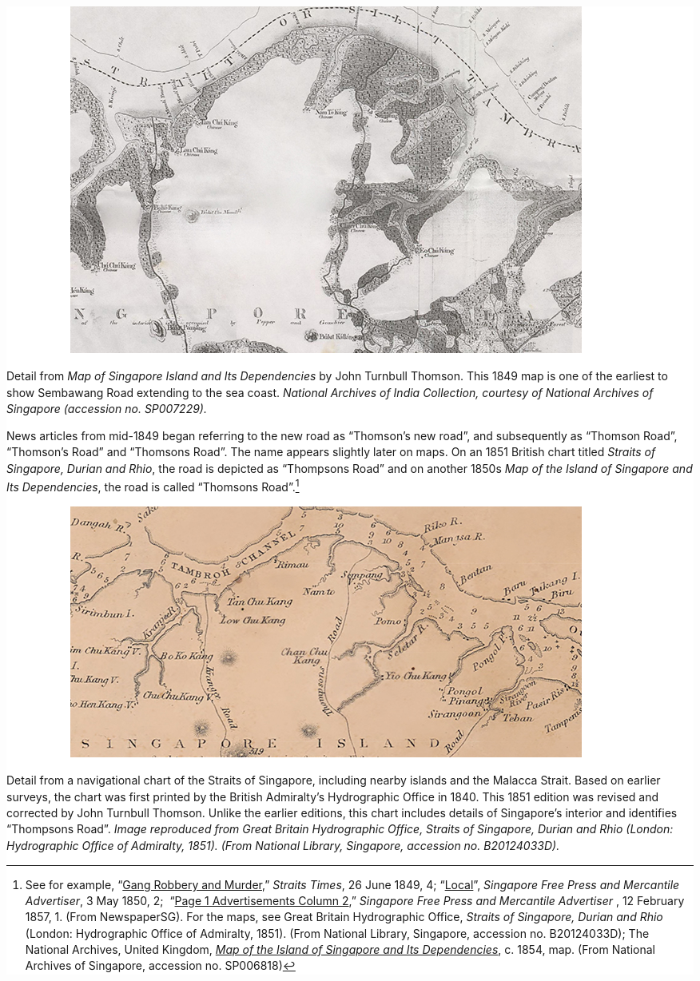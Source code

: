 ![](/images/Vol%2020%20Issue%204/Sembawang/sembawang_1849.jpg)
<div style="background-color: white;">Detail from <i>Map of Singapore Island and Its Dependencies</i> by John Turnbull Thomson. This 1849 map is one of the earliest to show Sembawang Road extending to the sea coast. <i>National Archives of India Collection, courtesy of National Archives of Singapore (accession no. SP007229).</i></div>

News articles from mid-1849 began referring to the new road as “Thomson’s new road”, and subsequently as “Thomson Road”, “Thomson’s Road” and “Thomsons Road”. The name appears slightly later on maps. On an 1851 British chart titled _Straits of Singapore, Durian and Rhio_, the road is depicted as “Thompsons Road” and on another 1850s _Map of the Island of Singapore and Its Dependencies_, the road is called “Thomsons Road”.[^38]

![](/images/Vol%2020%20Issue%204/Sembawang/sembawang_navigational.jpg)
<div style="background-color: white;"> Detail from a navigational chart of the Straits of Singapore, including nearby islands and the Malacca Strait. Based on earlier surveys, the chart was first printed by the British Admiralty’s Hydrographic Office in 1840. This 1851 edition was revised and corrected by John Turnbull Thomson. Unlike the earlier editions, this chart includes details of Singapore’s interior and identifies “Thompsons Road”. <i>Image reproduced from Great Britain Hydrographic Office, Straits of Singapore, Durian and Rhio (London: Hydrographic Office of Admiralty, 1851). (From National Library, Singapore, accession no. B20124033D).</i></div>


[^1]:  Sembawang Hot Spring is the only natural hot spring on mainland Singapore. The other is on Pulau Tekong which is not publicly accessible.
[^2]: For various names given to the Johor Strait, see the Infopedia article: Vernon Cornelius-Takahama, “[Strait of Johor](https://www.nlb.gov.sg/main/article-detail?cmsuuid=1ea6fa8a-43de-40c0-bbb5-73cdb614a6fe),” in _Singapore Infopedia_. National Library Board Singapore. Article published April 2018.
[^3]: Based on email conversations with the Singapore Botanic Gardens (SBG), there is not much information or records on the distribution of the Sembawang tree in Singapore, so it is difficult to say where these trees could have been found in the past. The SBG confirms that the tree is a native species of Singapore but nationally extinct.&nbsp;
[^4]: “Mesua singaporiana,” The Wallich Catalogue: Recreating a 19th Century Herbarium, last accessed 17 October 2024, [https://wallich.rbge.org.uk/index.php?section=entries&amp;id=4836](https://wallich.rbge.org.uk/index.php?section=entries&amp;id=4836).
[^5]: H.N. Ridley, “Malay Plant Names,” _Journal of the Straits Branch of the Royal Asiatic Society_ no. 30 (July 1897): 34, 256. (From JSTOR via NLB’s [eResources](http://eresources.nlb.gov.sg/) website)
[^6]: In Malay, _buah_ means “fruit” and _pokok_ means “tree” or “shrub”. _Kayea ferruginea_ was first recorded in 1885 in Vietnam by French botanist J.B. Pierre, and has been called _Mesua ferruginea_ since 1969. The tree grows in wet tropical areas and is native to Borneo, Cambodia, Singapore, Malaysia (including Johor), Thailand and Vietnam, and can also be found in the Andaman Islands. See Henry Nicholas Ridley, [_The Flora of the Malay Peninsula_](https://eservice.nlb.gov.sg/redir/itemdetails?bid=3586524) (London: L. Reeve &amp; Co., 1922), 189–90. (From National Library, Singapore, call no. RSING &nbsp; 581.9595 RID); “Kayea Ferruginea Pierre,” Royal Botanic Gardens of Kew, last accessed 17 October 2024, [https://powo.science.kew.org/results?q=kayea%20ferruginea](https://powo.science.kew.org/results?q=kayea%20ferruginea). In a 1955 newspaper article, it is noted that the tree is also called “Sembawang” in Riau and Johor, while it is called “senawang” in Kedah. See S. “Ramachandra”, “[What’s in a Name: Trees Were the Fad in Singapore](https://eresources.nlb.gov.sg/newspapers/digitised/article/straitstimes19550116-1.2.151),” _Straits Times_, 16 January 1955, 21. (From NewspaperSG)
[^7]: Yen Ching-Hwang, [_A Social History of the Chinese in Singapore and Malaya 1800–1911_](https://eservice.nlb.gov.sg/redir/itemdetails?bid=4182822) (Singapore: Oxford University Pres, 1986), 120 (From National Library, Singapore, call no. RSING 301.45195105957 YEN); Carl A. Trocki, [_Prince of Pirates: The Temenggongs and the Development of Johor and Singapore 1784–1885_](https://catalogue.nlb.gov.sg/search/card?recordId=4082016) (Singapore: Singapore University Press, 1979), 92. (From National Library, Singapore, call no. RSING 959.5142 TRO)
[^8]: Timothy Pwee, “[From Gambier to Pepper: Plantation Agriculture in Singapore](https://biblioasia.nlb.gov.sg/vol-17/issue-1/apr-jun-2021/agriculture/),” _BiblioAsia_ 17, no. 1 (April–June 2021): 50–55.
[^9]: Tony O’Dempsey and Chew Ping Ting, “The Freshwater Swamp Forests of Sungei Seletar Catchment: A Status Report,” _Proceedings of Nature Society, Singapore’s Conference on “Nature Conservation for a Sustainable Singapore_, 16 October 2011, 121, [https://www.academia.edu/11820463/the\_freshwater\_swamp\_forests\_of\_sungei\_seletar\_catchment\_a\_status\_report](https://www.academia.edu/11820463/THE_FRESHWATER_SWAMP_FORESTS_OF_SUNGEI_SELETAR_CATCHMENT_A_STATUS_REPORT).
[^10]: Mok, “[Mapping Singapore 1819–2014](https://eservice.nlb.gov.sg/redir/itemdetails?bid=201116198),” 88; William Farquhar, [_Plan of the Island of Singapore Including the New British Settlements and Adjacent Islands_](https://www.nlb.gov.sg/main/book-detail?cmsuuid=e60e3d92-2da5-4d6d-a02e-44da321e6684), 1822, map. (From National Library Online)
[^11]: William Marsden, [_Map of the Island of Sumatra Constructed Chiefly from Surveys Taken by Order of the Late Sir Thomas Stamford Raffles_](https://www.nlb.gov.sg/main/book-detail?cmsuuid=6ac8dcf7-cc74-40fd-9c47-6c20169d3191), 1829, map. (From National Library Online, accession no. B29029422H)&nbsp;
[^12]: Gambier and pepper were usually cultivated together. The more lucrative pepper was seasonal while gambier could be grown throughout the year, which kept the plantation coolies gainfully employed. The waste produced from the processing of gambier also served as fertiliser for pepper vines.&nbsp;
[^13]: Kwek Yan Chong, Hugh T.W. Tan and Richard T. Corlett, “A Checklist of the Total Vascular Plant Flora of Singapore: Native, Naturalised and Cultivated Species,” ResearchGate, January 2009, [https://www.researchgate.net/publication/256094053\_A\_checklist\_of\_the\_total\_vascular\_plant\_flora\_of\_Singapore\_native\_naturalised\_and\_cultivated\_species](https://www.researchgate.net/publication/256094053_A_checklist_of_the_total_vascular_plant_flora_of_Singapore_native_naturalised_and_cultivated_species).
[^14]: Coconuts were first planted in 1823 and these flourished mostly along seashores. For more details, see Pwee, “[From Gambier to Pepper: Plantation Agriculture in Singapore](https://biblioasia.nlb.gov.sg/vol-17/issue-1/apr-jun-2021/agriculture/),” 50–55.
[^15]: _Plan of the British Settlement of Singapore by Captain Franklin and Lieut. Jackson_ in John Crawfurd, [_Journal of an Embassy from the Governor-General of India to the Courts of Siam and Cochin-China_](https://www.nlb.gov.sg/main/book-detail?cmsuuid=78831281-b72c-4981-afd0-7a448179e707) (London: Henry Colburn, 1828), facing page 529. (From National Library Online, accession no. B20116740J); “Mapping Singapore 1819–2014,” in National Library Board, [_Visualising Space: Maps of Singapore and the Region_](https://eservice.nlb.gov.sg/redir/itemdetails?bid=201116198) (Singapore: National Library Board, 2015), 90. (From National Library, Singapore, call no. RSING 911.5957 SIN)
[^16]: _Sketch of the Island of Singapore_ in Sophia Raffles, [_Memoir of the Life and Public Services of Sir Thomas Stamford Raffles, F. R. S._](https://www.nlb.gov.sg/main/book-detail?cmsuuid=6dd159de-811f-4012-9b43-01676a9c49a7) (London: John Murray, 1830). (From National Library Online); _Chart of Singapore Strait the Neighbouring Islands and Part of Malay Peninsula_ drawn by J.B. Tassin in 1836 and printed in J.H. Moor, [_Notices of the Indian Archipelago, and Adjacent Countries_](https://www.nlb.gov.sg/main/book-detail?cmsuuid=f9d3332f-3612-46d3-b134-b254d106aaf9) (Singapore, 1837). (From National Library Online, accession no. B03013554J)
[^17]: Carl A. Trocki, “The Origins of the Kangchu System 1740–1860,” _Journal of the Malaysian Branch of the Royal Asiatic Society_ 49, no. 2 (230) (1976), 132. (From JSTOR via NLB’s [eResources](https://eresources.nlb.gov.sg/main) website)
[^18]: Lim Guan Hock, “Gambier and Early Development of Singapore,” in [_A General History of the Chinese in Singapore_](https://eservice.nlb.gov.sg/redir/itemdetails?bid=203868804), ed. Kwa Chong Guan and Kua Bak Lim (Singapore: Singapore Federation of Chinese Clan Associations: World Scientific, 2019), 38–39, 46, 48–49. (From National Library, Singapore, call no. RSING 305.895105957 GEN); John Turnbull Thomson, [_Letters: J.T. Thomson_](https://eservice.nlb.gov.sg/redir/itemdetails?bid=13223950), vol. 1. (n.p.: n.p., 1847–1853), 50. (From National Library, Singapore, call no. RDLKL 526.9092 THO). The 1848 report can be found in this volume. In his report, Thomson does not mention any other settlements along Sungei Sembawang.&nbsp;
[^19]: Thomson, [_Letters: J. T. Thomson_](https://eservice.nlb.gov.sg/redir/itemdetails?bid=13223950), 52. Thomson states that the Chinese were unwilling to reveal the names of the headmen because they did not speak the “Malayan language” and misconstrued Thomson’s motives. Instead, the names were provided by Thomas Duncan, the Superintendent of Police at the time.
[^20]:  John Turnbull Thomson, [_Map of the Old Straits or Silat Tambrau and the Creeks to the North of Singapore Island_](https://www.nas.gov.sg/archivesonline/maps_building_plans/record-details/fb865de0-115c-11e3-83d5-0050568939ad), 1848, map. (From National Archives of Singapore, accession no. HC000870)&nbsp;
[^21]: The _kang_ were usually named after the surname of the headmen, but researcher Lim Guan Hock speculates that Nam To Kang was likely named after a geographical feature. It is also known that the _kang_ had links to Chinese secret societies, with Nam To Kang being affiliated to the Ngee Heng Kongsi.
[^22]: “[Untitled](https://eresources.nlb.gov.sg/newspapers/digitised/article/straitstimes18550515-1.2.19),” _Straits Times_, 15 May 1855, 5. (From NewspaperSG); O’Dempsey and Chew, “The Freshwater Swamp Forests of Sungei Seletar Catchment: A Status Report,” 121, 124–25.
[^23]: Nathaniel Cantley, “Report on the Forests of the Straits Settlements,” in [_Proceedings of the Legislative Council of the Straits Settlements for the Year 1883_](https://eservice.nlb.gov.sg/redir/itemdetails?bid=5276150) (Singapore: Government Printing Office, 1883). (From National Library, Singapore, call no. RRARE 328.5957 SSLCPL; accession no. B20048240I)
[^24]: H.M. Burkill, “The Botanic Gardens and Conservation in Malaya,” _The Gardens’ Bulletin Singapore_ 17 (1958): 201–02, [https://www.nparks.gov.sg/sbg/research/publications/gardens'-bulletin-singapore/-/media/sbg/gardens-bulletin/4-4-17-2-13-y1959-v17p2-gbs-pg-201.pdf](https://www.nparks.gov.sg/sbg/research/publications/gardens'-bulletin-singapore/-/media/sbg/gardens-bulletin/4-4-17-2-13-y1959-v17p2-gbs-pg-201.pdf); Lim Tin Seng, “Saving Singapore’s Forests,” in National Library Board, [_Stories From the Stacks: Selections From the Rare Materials Collection National Library_](https://eservice.nlb.gov.sg/redir/itemdetails?bid=205258180) (Singapore: National Library Board, 2020), 93. (From National Library, Singapore, call no. RSING 016.95957 SIN-\[LIB\])
[^25]: “[Gang Robbery](https://eresources.nlb.gov.sg/newspapers/digitised/article/straitstimes19030303-1.2.57),” _Straits Times_, 3 March 1903, 5. (From NewspaperSG)
[^26]: For further information on the villages, see the manuscript notes of Lee Kip Lin in his report, [_Villages in the Rural District Areas_](https://eservice.nlb.gov.sg/redir/itemdetails?bid=202268832) \[circa 1960s\]. (From National Library, Singapore, call no. RDLKL 307.72095957 VIL)
[^27]: “Cong lan tu gang dao shuichí cun,” [從爛土港到水池村](https://eresources.nlb.gov.sg/newspapers/digitised/article/scjp19681111-1.2.74.2) \[From Lang Tu Port to Pool Village\], 星洲日报<i>Sin Chew Jit Poh</i>, 11 November 1968, 20. (From NewspaperSG)&nbsp;
[^28]: Survey Department Singapore, [_Map of the Island of Singapore and Its Dependencies_](https://www.nas.gov.sg/archivesonline/maps_building_plans/record-details/f9700d7b-115c-11e3-83d5-0050568939ad), 1873, map. (From National Archives of Singapore, accession no. GM000297\_1)&nbsp;
[^29]: The National Archives, United Kingdom, [_Map of the Island of Singapore_](https://www.nas.gov.sg/archivesonline/maps_building_plans/record-details/b638d537-57a3-11e6-b4c5-0050568939ad), 1886, map. (From National Archives of Singapore, accession no. D2016\_000204)
[^30]: _Map no. II – Map of the Island of Singapore and Its Dependencies: Shewing Census Divisions – 1891_ in E.M. Mereweather, [_Report on the Census of the Straits Settlements, Taken on the 5th April 1891_](https://www.nlb.gov.sg/main/book-detail?cmsuuid=7f8d9880-0b46-4457-9f37-2d3a0883dee9) (Singapore: Printed at the Government Printing Office, 1892). (From National Library Online, accession no. B18976509A)
[^31]: National Archives of Singapore, “[Singapore, Mileages Along Roads, 1936](https://corporate.nas.gov.sg/media/collections-and-research/singapore-mileages/),” 11 December 2015, [https://corporate.nas.gov.sg/media/collections-and-research/singapore-mileages/](https://corporate.nas.gov.sg/media/collections-and-research/singapore-mileages/); Melody Zaccheus, “[In Singapore, All Roads Lead to the General Post Office](https://eresources.nlb.gov.sg/newspapers/digitised/article/straitstimes20150622-1.2.26.5),” _Straits Times_, 22 June 2015, 3. (From NewspaperSG)
[^32]: _Map of the Island of Singapore and Its Dependencies, Executed by the Colonial Engineer and Surveyor General of the Straits Settlements in 1898, to Accompany Report on the Forest Administration in the Straits Settlements by H.C. Hill Esquire, Conservator of Forests_. (From National Library, Singapore, accession no. B20124024D)
[^33]: Royal Geographical Society, London, [_Map of the Island of Singapore and Its Dependencies, 1911_](https://www.nas.gov.sg/archivesonline/maps_building_plans/record-details/32231569-035e-11e9-9481-001a4a5ba61b), 1912, map. (From National Archives of Singapore, accession no. D2018\_000214\_RGS); “[Municipal Commission](https://eresources.nlb.gov.sg/newspapers/digitised/article/singfreepressb19080606-1.2.78),” _Singapore Free Press and Mercantile Advertiser_, 6 June 1908, 12. (From NewspaperSG)&nbsp;
[^34]: Thulaja Naidu Ratnala, “[Sembawang Road](https://www.nlb.gov.sg/main/article-detail?cmsuuid=7ba964c6-87a1-4b42-bf3f-47e2ee053613),” in _Singapore Infopedia_. National Library Board Singapore. Article published September 2020.
[^35]: John Turnbull Thomson and John Arrowsmith, [_Singapore Island Surveyed and Drawn By J.T. Thomson, Government Surveyor, Singapore 20th Dec 1844_](https://www.nlb.gov.sg/main/book-detail?cmsuuid=16447179-827b-4bc5-8053-61e5fff9f03e), 1844, map. (From National Library Online).&nbsp;
[^36]: Lim, “[Gambier and Early Development of Singapore](https://eservice.nlb.gov.sg/redir/itemdetails?bid=203868804),” 49; Thomson, [_Map of the Old Straits or Silat Tambrau and the Creeks to the North of Singapore Island_](https://www.nas.gov.sg/archivesonline/maps_building_plans/record-details/fb865de0-115c-11e3-83d5-0050568939ad).&nbsp;
[^37]: “[Page 1 Advertisements Column 3: Disbursements](https://eresources.nlb.gov.sg/newspapers/digitised/article/singfreepressa18490301-1.2.2.3),” _Singapore Free Press and Mercantile Advertiser_, 1 March 1849, 1. (From NewspaperSG); John Turnbull Thomson, [_Map of Singapore Island and Its Dependencies_](https://www.nas.gov.sg/archivesonline/maps_building_plans/record-details/fbbb2770-115c-11e3-83d5-0050568939ad), 1849, map. (From National Archives of Singapore, accession no. SP007229)&nbsp;
[^38]: See for example, “[Gang Robbery and Murder](https://eresources.nlb.gov.sg/newspapers/digitised/article/straitstimes18490626-1.2.9),” _Straits Times_, 26 June 1849, 4; “[Local](https://eresources.nlb.gov.sg/newspapers/digitised/article/singfreepressa18500503-1.2.3)”, _Singapore Free Press and Mercantile Advertiser_, 3 May 1850, 2;&nbsp; “[Page 1 Advertisements Column 2](https://eresources.nlb.gov.sg/newspapers/digitised/article/singfreepressa18570212-1.2.2.2),” _Singapore Free Press and Mercantile Advertiser_ , 12 February 1857, 1. (From NewspaperSG). For the maps, see Great Britain Hydrographic Office, _Straits of Singapore, Durian and Rhio_ (London: Hydrographic Office of Admiralty, 1851). (From National Library, Singapore, accession no. B20124033D); The National Archives, United Kingdom, [_Map of the Island of Singapore and Its Dependencies_](https://www.nas.gov.sg/archivesonline/maps_building_plans/record-details/fb42878b-115c-11e3-83d5-0050568939ad), c. 1854, map. (From National Archives of Singapore, accession no. SP006818)
[^39]: “[Monday 1st November](https://eresources.nlb.gov.sg/newspapers/digitised/article/straitstimes18751106-1.2.17.1),” _Straits Times_, 6 November 1875, 4; “[The Municipality](https://eresources.nlb.gov.sg/newspapers/digitised/article/stoverland18790412-1.2.12),” _Straits Times Overland Journal_, 12 April 1879, 3; “[New Names for Roads](https://eresources.nlb.gov.sg/newspapers/digitised/article/straitstimes19390214-1.2.88),” _Straits Times_, 14 February 1939, 14. (From NewspaperSG)
[^40]: “[New Names for Roads](https://eresources.nlb.gov.sg/newspapers/digitised/article/straitstimes19390214-1.2.88).” The name “Seletar Road” originated from the Malay word _Seletar_, which was also used for Sungei Seletar (Seletar River) and the Orang Seletar living along the river. It was most likely a name used by the locals to refer to the new road.